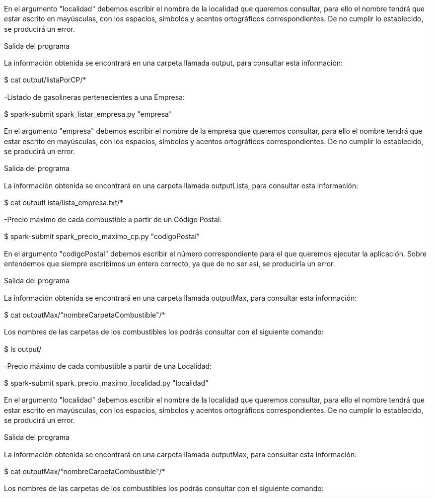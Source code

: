 En el argumento "localidad" debemos escribir el nombre de la localidad que queremos consultar,
para ello el nombre tendrá que estar escrito en mayúsculas, con los espacios, símbolos y acentos
ortográficos correspondientes. De no cumplir lo establecido, se producirá un error.

Salida del programa

La información obtenida se encontrará en una carpeta llamada output, para consultar esta
información:

$ cat output/listaPorCP/*

-Listado de gasolineras pertenecientes a una Empresa:

$ spark-submit spark_listar_empresa.py "empresa"

En el argumento "empresa" debemos escribir el nombre de la empresa que queremos consultar,
para ello el nombre tendrá que estar escrito en mayúsculas, con los espacios, símbolos y acentos
ortográficos correspondientes. De no cumplir lo establecido, se producirá un error.

Salida del programa

La información obtenida se encontrará en una carpeta llamada outputLista, para consultar esta
información:

$ cat outputLista/lista_empresa.txt/*

-Precio máximo de cada combustible a partir de un Código Postal:

$ spark-submit spark_precio_maximo_cp.py "codigoPostal"

En el argumento "codigoPostal" debemos escribir el número correspondiente para el que
queremos ejecutar la aplicación. Sobre entendemos que siempre escribimos un entero correcto,
ya que de no ser así, se produciría un error.

Salida del programa

La información obtenida se encontrará en una carpeta llamada outputMax, para consultar esta
información:

$ cat outputMax/“nombreCarpetaCombustible"/*

Los nombres de las carpetas de los combustibles los podrás consultar con el siguiente comando:

$ ls output/

-Precio máximo de cada combustible a partir de una Localidad:

$ spark-submit spark_precio_maximo_localidad.py "localidad"

En el argumento "localidad" debemos escribir el nombre de la localidad que queremos consultar,
para ello el nombre tendrá que estar escrito en mayúsculas, con los espacios, símbolos y acentos
ortográficos correspondientes. De no cumplir lo establecido, se producirá un error.

Salida del programa

La información obtenida se encontrará en una carpeta llamada outputMax, para consultar esta
información:

$ cat outputMax/“nombreCarpetaCombustible"/*

Los nombres de las carpetas de los combustibles los podrás consultar con el siguiente comando:

